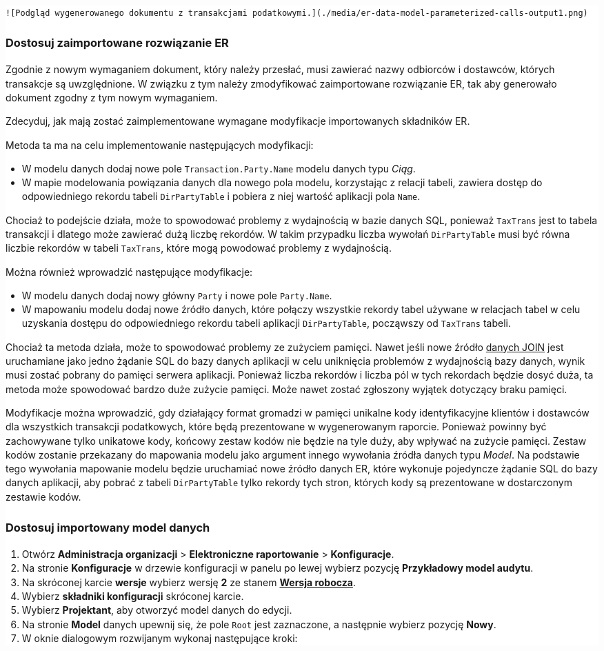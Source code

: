     ![Podgląd wygenerowanego dokumentu z transakcjami podatkowymi.](./media/er-data-model-parameterized-calls-output1.png)

### <a name="adjust-the-imported-er-solution"></a>Dostosuj zaimportowane rozwiązanie ER

Zgodnie z nowym wymaganiem dokument, który należy przesłać, musi zawierać nazwy odbiorców i dostawców, których transakcje są uwzględnione. W związku z tym należy zmodyfikować zaimportowane rozwiązanie ER, tak aby generowało dokument zgodny z tym nowym wymaganiem.

Zdecyduj, jak mają zostać zaimplementowane wymagane modyfikacje importowanych składników ER.

Metoda ta ma na celu implementowanie następujących modyfikacji:

- W modelu danych dodaj nowe pole `Transaction.Party.Name` modelu danych typu *Ciąg*.
- W mapie modelowania powiązania danych dla nowego pola modelu, korzystając z relacji tabeli, zawiera dostęp do odpowiedniego rekordu tabeli `DirPartyTable` i pobiera z niej wartość aplikacji pola `Name`.

Chociaż to podejście działa, może to spowodować problemy z wydajnością w bazie danych SQL, ponieważ `TaxTrans` jest to tabela transakcji i dlatego może zawierać dużą liczbę rekordów. W takim przypadku liczba wywołań `DirPartyTable` musi być równa liczbie rekordów w tabeli `TaxTrans`, które mogą powodować problemy z wydajnością.

Można również wprowadzić następujące modyfikacje:

- W modelu danych dodaj nowy główny `Party` i nowe pole `Party.Name`.
- W mapowaniu modelu dodaj nowe źródło danych, które połączy wszystkie rekordy tabel używane w relacjach tabel w celu uzyskania dostępu do odpowiedniego rekordu tabeli aplikacji `DirPartyTable`, począwszy od `TaxTrans` tabeli.

Chociaż ta metoda działa, może to spowodować problemy ze zużyciem pamięci. Nawet jeśli nowe źródło [danych JOIN](er-join-data-sources.md) jest uruchamiane jako jedno żądanie SQL do bazy danych aplikacji w celu uniknięcia problemów z wydajnością bazy danych, wynik musi zostać pobrany do pamięci serwera aplikacji. Ponieważ liczba rekordów i liczba pól w tych rekordach będzie dosyć duża, ta metoda może spowodować bardzo duże zużycie pamięci. Może nawet zostać zgłoszony wyjątek dotyczący braku pamięci.

Modyfikacje można wprowadzić, gdy działający format gromadzi w pamięci unikalne kody identyfikacyjne klientów i dostawców dla wszystkich transakcji podatkowych, które będą prezentowane w wygenerowanym raporcie. Ponieważ powinny być zachowywane tylko unikatowe kody, końcowy zestaw kodów nie będzie na tyle duży, aby wpływać na zużycie pamięci. Zestaw kodów zostanie przekazany do mapowania modelu jako argument innego wywołania źródła danych typu *Model*. Na podstawie tego wywołania mapowanie modelu będzie uruchamiać nowe źródło danych ER, które wykonuje pojedyncze żądanie SQL do bazy danych aplikacji, aby pobrać z tabeli `DirPartyTable` tylko rekordy tych stron, których kody są prezentowane w dostarczonym zestawie kodów.

### <a name="adjust-the-imported-data-model"></a>Dostosuj importowany model danych

1. Otwórz **Administracja organizacji** \> **Elektroniczne raportowanie** \> **Konfiguracje**.
2. Na stronie **Konfiguracje** w drzewie konfiguracji w panelu po lewej wybierz pozycję **Przykładowy model audytu**.
3. Na skróconej karcie **wersje** wybierz wersję **2** ze stanem **[Wersja robocza](general-electronic-reporting.md#component-versioning)**.
4. Wybierz **składniki konfiguracji** skróconej karcie.
5. Wybierz **Projektant**, aby otworzyć model danych do edycji.
6. Na stronie **Model** danych upewnij się, że pole `Root` jest zaznaczone, a następnie wybierz pozycję **Nowy**.
7. W oknie dialogowym rozwijanym wykonaj następujące kroki:
